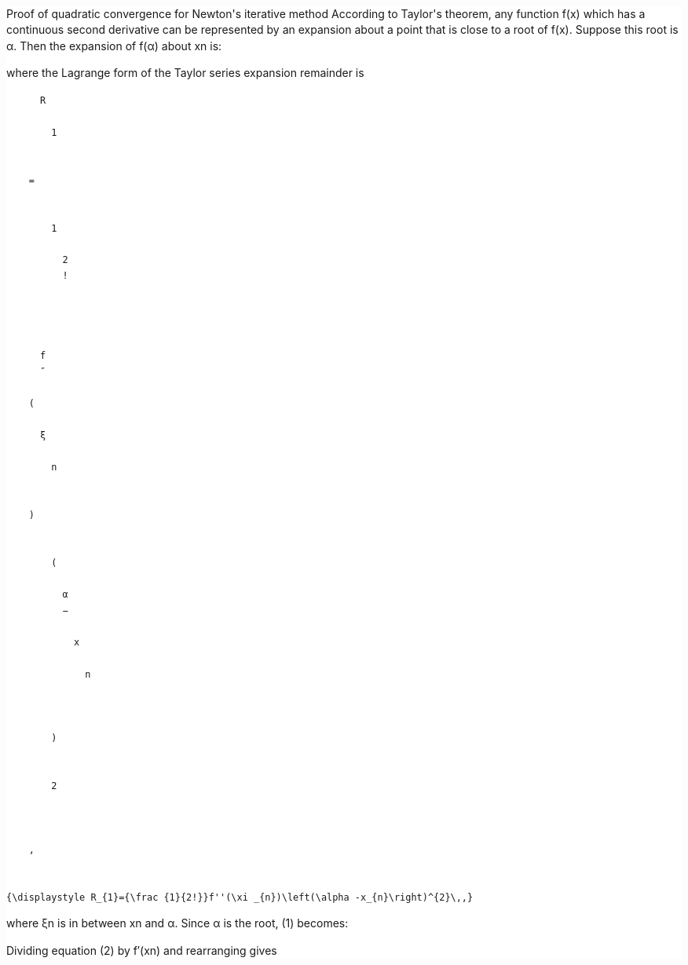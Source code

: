 Proof of quadratic convergence for Newton's iterative method
According to Taylor's theorem, any function f(x) which has a continuous second derivative can be represented by an expansion about a point that is close to a root of f(x). Suppose this root is α. Then the expansion of f(α) about xn is:

where the Lagrange form of the Taylor series expansion remainder is

  
    
      
        
          R
          
            1
          
        
        =
        
          
            1
            
              2
              !
            
          
        
        
          f
          ″
        
        (
        
          ξ
          
            n
          
        
        )
        
          
            (
            
              α
              −
              
                x
                
                  n
                
              
            
            )
          
          
            2
          
        
        
        ,
      
    
    {\displaystyle R_{1}={\frac {1}{2!}}f''(\xi _{n})\left(\alpha -x_{n}\right)^{2}\,,}
  

where ξn is in between xn and α.
Since α is the root, (1) becomes:

Dividing equation (2) by f′(xn) and rearranging gives
